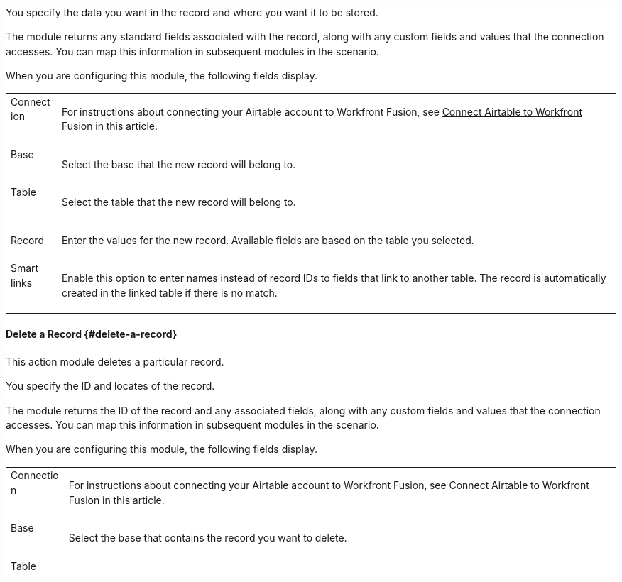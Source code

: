 You specify the data you want in the record and where you want it to be stored.

The module returns any standard fields associated with the record, along with any custom fields and values that the connection accesses. You can map this information in subsequent modules in the scenario.

When you are configuring this module, the following fields display.

<table style="table-layout:auto"> 
 <col> 
 <col> 
 <tbody> 
  <tr> 
   <td>Connection </td> 
   <td> <p>For instructions about connecting your Airtable account to Workfront Fusion, see <a href="#connect-airtable-to-workfront-fusion" class="MCXref xref">Connect Airtable to Workfront Fusion</a> in this article.</p> </td> 
  </tr> 
  <tr> 
   <td>Base </td> 
   <td> <p>Select the base that the new record will belong to.</p> </td> 
  </tr> 
  <tr> 
   <td>Table </td> 
   <td> <p>Select the table that the new record will belong to.</p> </td> 
  </tr> 
  <tr> 
   <td> <p>Record</p> </td> 
   <td> <p>Enter the values for the new record. Available fields are based on the table you selected.</p> </td> 
  </tr> 
  <tr> 
   <td>Smart links</td> 
   <td> <p>Enable this option to enter names instead of record IDs to fields that link to another table. The record is automatically created in the linked table if there is no match.</p> </td> 
  </tr> 
 </tbody> 
</table>

#### Delete a Record {#delete-a-record}

This action module deletes a particular record.

You specify the ID and locates of the record.

The module returns the ID of the  record and any associated fields, along with any custom fields and values that the connection accesses. You can map this information in subsequent modules in the scenario.

When you are configuring this module, the following fields display.

<table style="table-layout:auto"> 
 <col> 
 <col> 
 <tbody> 
  <tr> 
   <td>Connection </td> 
   <td> <p>For instructions about connecting your Airtable account to Workfront Fusion, see <a href="#connect-airtable-to-workfront-fusion" class="MCXref xref">Connect Airtable to Workfront Fusion</a> in this article.</p> </td> 
  </tr> 
  <tr> 
   <td>Base </td> 
   <td> <p>Select the base that contains the record you want to delete.</p> </td> 
  </tr> 
  <tr> 
   <td>Table </td> 